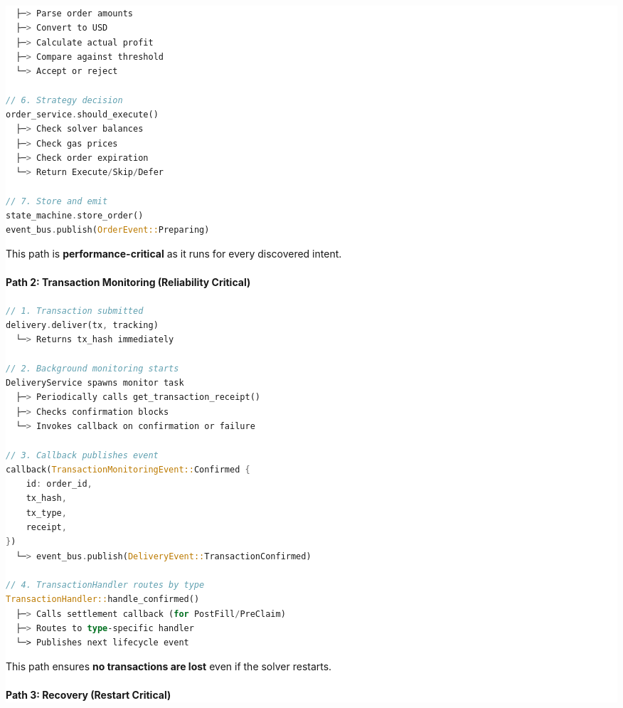 ```rust
  ├─> Parse order amounts
  ├─> Convert to USD
  ├─> Calculate actual profit
  ├─> Compare against threshold
  └─> Accept or reject

// 6. Strategy decision
order_service.should_execute()
  ├─> Check solver balances
  ├─> Check gas prices
  ├─> Check order expiration
  └─> Return Execute/Skip/Defer

// 7. Store and emit
state_machine.store_order()
event_bus.publish(OrderEvent::Preparing)
```

This path is **performance-critical** as it runs for every discovered intent.

#### Path 2: Transaction Monitoring (Reliability Critical)

```rust
// 1. Transaction submitted
delivery.deliver(tx, tracking)
  └─> Returns tx_hash immediately

// 2. Background monitoring starts
DeliveryService spawns monitor task
  ├─> Periodically calls get_transaction_receipt()
  ├─> Checks confirmation blocks
  └─> Invokes callback on confirmation or failure

// 3. Callback publishes event
callback(TransactionMonitoringEvent::Confirmed {
    id: order_id,
    tx_hash,
    tx_type,
    receipt,
})
  └─> event_bus.publish(DeliveryEvent::TransactionConfirmed)

// 4. TransactionHandler routes by type
TransactionHandler::handle_confirmed()
  ├─> Calls settlement callback (for PostFill/PreClaim)
  ├─> Routes to type-specific handler
  └─> Publishes next lifecycle event
```

This path ensures **no transactions are lost** even if the solver restarts.

#### Path 3: Recovery (Restart Critical)
